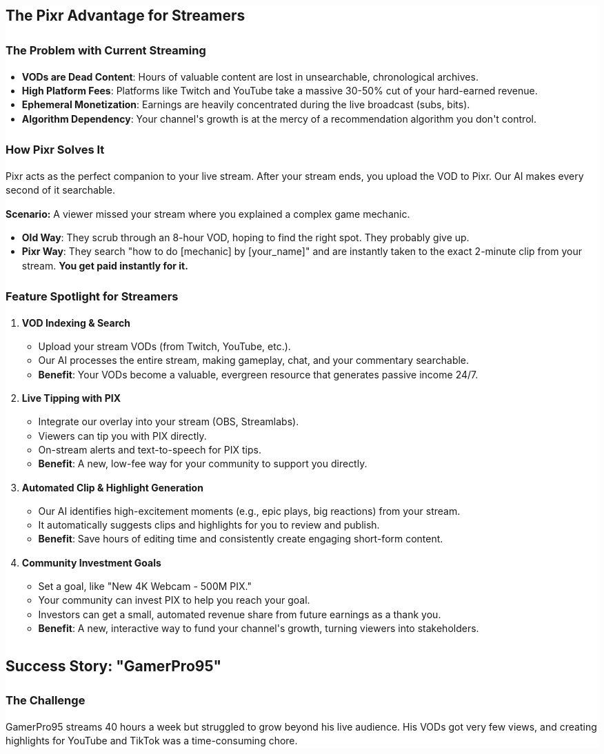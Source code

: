 ## The Pixr Advantage for Streamers

### The Problem with Current Streaming
-   **VODs are Dead Content**: Hours of valuable content are lost in unsearchable, chronological archives.
-   **High Platform Fees**: Platforms like Twitch and YouTube take a massive 30-50% cut of your hard-earned revenue.
-   **Ephemeral Monetization**: Earnings are heavily concentrated during the live broadcast (subs, bits).
-   **Algorithm Dependency**: Your channel's growth is at the mercy of a recommendation algorithm you don't control.

### How Pixr Solves It
Pixr acts as the perfect companion to your live stream. After your stream ends, you upload the VOD to Pixr. Our AI makes every second of it searchable.

**Scenario:** A viewer missed your stream where you explained a complex game mechanic.
-   **Old Way**: They scrub through an 8-hour VOD, hoping to find the right spot. They probably give up.
-   **Pixr Way**: They search "how to do [mechanic] by [your_name]" and are instantly taken to the exact 2-minute clip from your stream. **You get paid instantly for it.**

### Feature Spotlight for Streamers

1.  **VOD Indexing & Search**
    -   Upload your stream VODs (from Twitch, YouTube, etc.).
    -   Our AI processes the entire stream, making gameplay, chat, and your commentary searchable.
    -   **Benefit**: Your VODs become a valuable, evergreen resource that generates passive income 24/7.

2.  **Live Tipping with PIX**
    -   Integrate our overlay into your stream (OBS, Streamlabs).
    -   Viewers can tip you with PIX directly.
    -   On-stream alerts and text-to-speech for PIX tips.
    -   **Benefit**: A new, low-fee way for your community to support you directly.

3.  **Automated Clip & Highlight Generation**
    -   Our AI identifies high-excitement moments (e.g., epic plays, big reactions) from your stream.
    -   It automatically suggests clips and highlights for you to review and publish.
    -   **Benefit**: Save hours of editing time and consistently create engaging short-form content.

4.  **Community Investment Goals**
    -   Set a goal, like "New 4K Webcam - 500M PIX."
    -   Your community can invest PIX to help you reach your goal.
    -   Investors can get a small, automated revenue share from future earnings as a thank you.
    -   **Benefit**: A new, interactive way to fund your channel's growth, turning viewers into stakeholders.

## Success Story: "GamerPro95"

### The Challenge
GamerPro95 streams 40 hours a week but struggled to grow beyond his live audience. His VODs got very few views, and creating highlights for YouTube and TikTok was a time-consuming chore.
